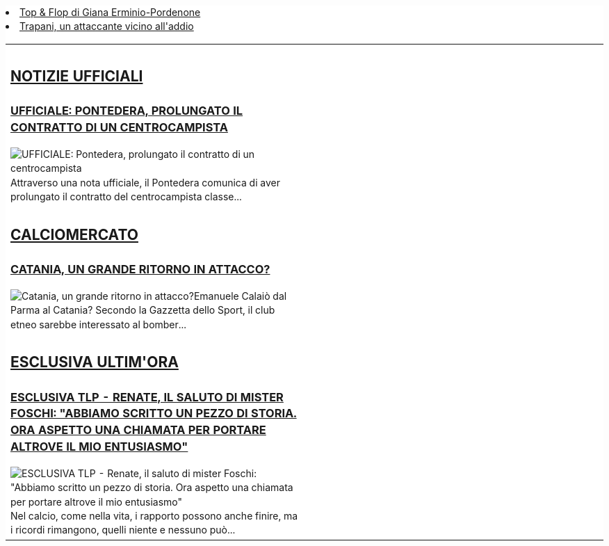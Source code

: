 <li><a href="/altre-news/top-flop-di-giana-erminio-pordenone-143341" title="Top &amp; Flop di Giana Erminio-Pordenone">Top &amp; Flop di Giana Erminio-Pordenone</a></li>
<li><a href="/calciomercato/trapani-un-attaccante-vicino-all-addio-143353" title="Trapani, un attaccante vicino all&#39;addio">Trapani, un attaccante vicino all'addio</a></li>
</ul>
</div>
</div>
<div>
<table>
<colgroup>
<col width="50%" />
<col width="50%" />
</colgroup>
<tbody>
<tr class="odd">
<td><div class="block_title bs_block0">
<h2 id="notizie-ufficiali"><span class="bs0"><a href="/notizie-ufficiali/">NOTIZIE UFFICIALI</a></span></h2>
<div class="body bs_body0">
<h3 id="ufficiale-pontedera-prolungato-il-contratto-di-un-centrocampista"><a href="/notizie-ufficiali/ufficiale-pontedera-prolungato-il-contratto-di-un-centrocampista-143313" title="UFFICIALE: Pontedera, prolungato il contratto di un centrocampista"><strong>UFFICIALE: PONTEDERA, PROLUNGATO IL CONTRATTO DI UN CENTROCAMPISTA</strong></a></h3>
<div class="small">
<img src="https://net-storage.tccstatic.com/storage/tuttolegapro.com/img_notizie/thumb2/c0/c0032d913affb28ce7dcc6b105122f30-52491-b48229586bf4d834b17e54b6c37084a4.jpeg" alt="UFFICIALE: Pontedera, prolungato il contratto di un centrocampista" />Attraverso una nota ufficiale, il Pontedera comunica di aver prolungato il contratto del centrocampista classe...
<div class="clear">

</div>
</div>
</div>
</div>
<div class="block_title bs_block1">
<h2 id="calciomercato"><span class="bs1"><a href="/calciomercato/">CALCIOMERCATO</a></span></h2>
<div class="body bs_body1">
<h3 id="catania-un-grande-ritorno-in-attacco"><a href="/calciomercato/catania-un-grande-ritorno-in-attacco-143396" title="Catania, un grande ritorno in attacco?"><strong>CATANIA, UN GRANDE RITORNO IN ATTACCO?</strong></a></h3>
<div class="small">
<img src="https://net-storage.tccstatic.com/storage/tuttolegapro.com/img_notizie/thumb2/00/00f8cffe8754ab1ea31f21240a8c47d8-64710-747d7fea3eaaa0132ee146f5cfdad82b.jpeg" alt="Catania, un grande ritorno in attacco?" />Emanuele Calaiò dal Parma al Catania? Secondo la Gazzetta dello Sport, il club etneo sarebbe interessato al bomber...
<div class="clear">

</div>
</div>
</div>
</div>
<div class="block_title bs_block2">
<h2 id="esclusiva-ultimora"><span class="bs2"><a href="/esclusiva-ultim-ora/">ESCLUSIVA ULTIM'ORA</a></span></h2>
<div class="body bs_body2">
<h3 id="esclusiva-tlp---renate-il-saluto-di-mister-foschi-abbiamo-scritto-un-pezzo-di-storia.-ora-aspetto-una-chiamata-per-portare-altrove-il-mio-entusiasmo"><a href="/esclusiva-ultim-ora/esclusiva-tlp-renate-il-saluto-di-mister-foschi-abbiamo-scritto-un-pezzo-di-storia-ora-aspetto-una-chiamata-per-portare-altrove-il-mio-entusiasmo-143316" title="ESCLUSIVA TLP - Renate, il saluto di mister Foschi: &quot;Abbiamo scritto un pezzo di storia. Ora aspetto una chiamata per portare altrove il mio entusiasmo&quot;"><strong>ESCLUSIVA TLP - RENATE, IL SALUTO DI MISTER FOSCHI: &quot;ABBIAMO SCRITTO UN PEZZO DI STORIA. ORA ASPETTO UNA CHIAMATA PER PORTARE ALTROVE IL MIO ENTUSIASMO&quot;</strong></a></h3>
<div class="small">
<img src="https://net-storage.tccstatic.com/storage/tuttolegapro.com/img_notizie/thumb2/bd/bda1e9fca68b71dac84bcab4e6c55e81-82875-747d7fea3eaaa0132ee146f5cfdad82b.jpeg" alt="ESCLUSIVA TLP - Renate, il saluto di mister Foschi: &quot;Abbiamo scritto un pezzo di storia. Ora aspetto una chiamata per portare altrove il mio entusiasmo&quot;" />Nel calcio, come nella vita, i rapporto possono anche finire, ma i ricordi rimangono, quelli niente e nessuno può...
<div class="clear">
